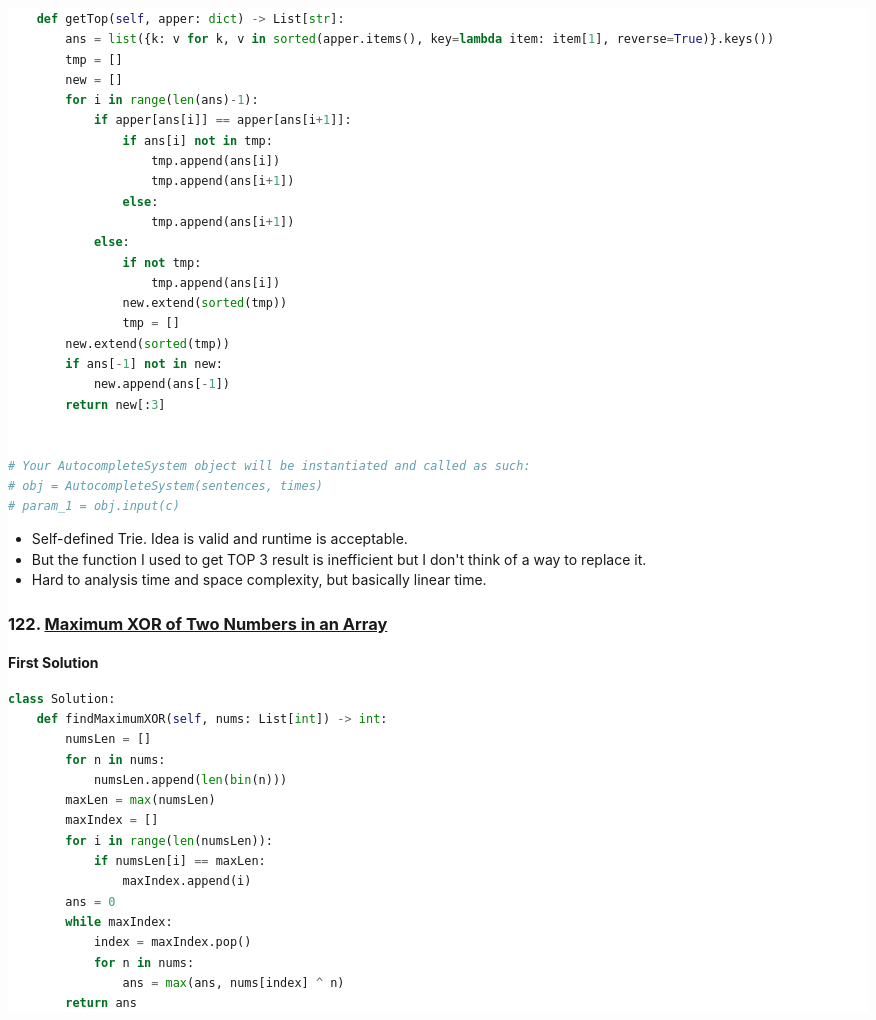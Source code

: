 ```python
    def getTop(self, apper: dict) -> List[str]:
        ans = list({k: v for k, v in sorted(apper.items(), key=lambda item: item[1], reverse=True)}.keys())
        tmp = []
        new = []
        for i in range(len(ans)-1):
            if apper[ans[i]] == apper[ans[i+1]]:
                if ans[i] not in tmp:
                    tmp.append(ans[i])
                    tmp.append(ans[i+1])
                else:
                    tmp.append(ans[i+1])
            else:
                if not tmp:
                    tmp.append(ans[i])
                new.extend(sorted(tmp))
                tmp = []
        new.extend(sorted(tmp))
        if ans[-1] not in new:
            new.append(ans[-1])
        return new[:3]
    

# Your AutocompleteSystem object will be instantiated and called as such:
# obj = AutocompleteSystem(sentences, times)
# param_1 = obj.input(c)
```

* Self-defined Trie. Idea is valid and runtime is acceptable.
* But the function I used to get TOP 3 result is inefficient but I don't think of a way to replace it.
* Hard to analysis time and space complexity, but basically linear time.





### 122. [Maximum XOR of Two Numbers in an Array](https://leetcode.com/problems/maximum-xor-of-two-numbers-in-an-array/)

**First Solution**

```python
class Solution:
    def findMaximumXOR(self, nums: List[int]) -> int:
        numsLen = []
        for n in nums:
            numsLen.append(len(bin(n)))
        maxLen = max(numsLen)
        maxIndex = []
        for i in range(len(numsLen)):
            if numsLen[i] == maxLen:
                maxIndex.append(i)
        ans = 0
        while maxIndex:
            index = maxIndex.pop()
            for n in nums:
                ans = max(ans, nums[index] ^ n)
        return ans
```
